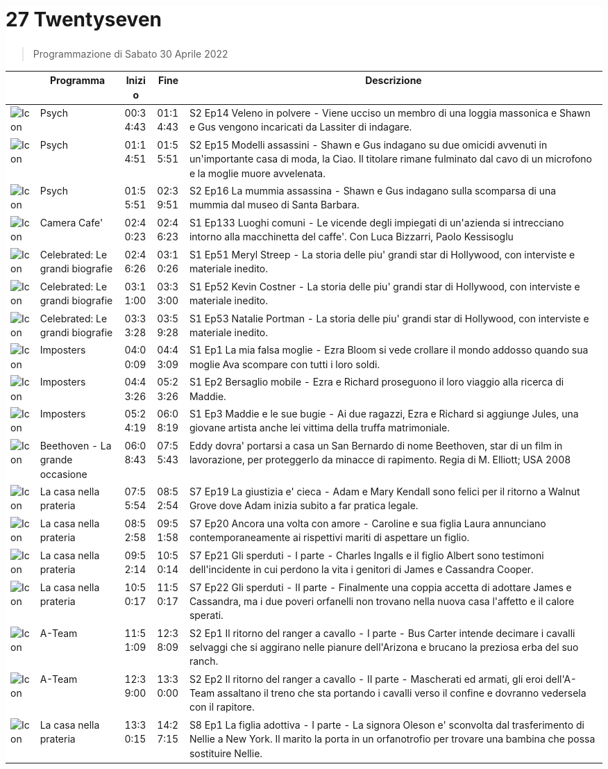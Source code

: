 # 27 Twentyseven
> Programmazione di Sabato 30 Aprile 2022

||Programma|Inizio|Fine|Descrizione|
|---|---|---|---|---|
|![Icon](https://guidatv.sky.it/uuid/f413c1b4-4d7b-497e-be66-0e3cb8352491/cover?md5ChecksumParam=5ae656b49c1a74ba4b3cad65990c1960)|Psych|00:34:43|01:14:43|S2 Ep14 Veleno in polvere - Viene ucciso un membro di una loggia massonica e Shawn e Gus vengono incaricati da Lassiter di indagare.
|![Icon](https://guidatv.sky.it/uuid/677f2017-a82d-4dd0-ab3c-113c8d46f81e/cover?md5ChecksumParam=5ae656b49c1a74ba4b3cad65990c1960)|Psych|01:14:51|01:55:51|S2 Ep15 Modelli assassini - Shawn e Gus indagano su due omicidi avvenuti in un&#039;importante casa di moda, la Ciao. Il titolare rimane fulminato dal cavo di un microfono e la moglie muore avvelenata.
|![Icon](https://guidatv.sky.it/uuid/463e07fb-3ad1-4ebb-b842-3d2e0e22ba8d/cover?md5ChecksumParam=5ae656b49c1a74ba4b3cad65990c1960)|Psych|01:55:51|02:39:51|S2 Ep16 La mummia assassina - Shawn e Gus indagano sulla scomparsa di una mummia dal museo di Santa Barbara.
|![Icon](https://guidatv.sky.it/uuid/264c2e5c-204a-4dc8-b58e-108dbad6dbe1/cover?md5ChecksumParam=036398a0be25e0f538a15693092614d3)|Camera Cafe&#039;|02:40:23|02:46:23|S1 Ep133 Luoghi comuni - Le vicende degli impiegati di un&#039;azienda si intrecciano intorno alla macchinetta del caffe&#039;. Con Luca Bizzarri, Paolo Kessisoglu
|![Icon](https://guidatv.sky.it/uuid/97c28896-7b0d-4201-959c-f2f2ff87329c/cover?md5ChecksumParam=888d13266715a00e8edc5da08e1049b2)|Celebrated: Le grandi biografie|02:46:26|03:10:26|S1 Ep51 Meryl Streep - La storia delle piu&#039; grandi star di Hollywood, con interviste e materiale inedito.
|![Icon](https://guidatv.sky.it/uuid/f55d7df2-260a-497c-9632-1f072924d1c8/cover?md5ChecksumParam=888d13266715a00e8edc5da08e1049b2)|Celebrated: Le grandi biografie|03:11:00|03:33:00|S1 Ep52 Kevin Costner - La storia delle piu&#039; grandi star di Hollywood, con interviste e materiale inedito.
|![Icon](https://guidatv.sky.it/uuid/49182588-bf42-4504-b207-3611279a2292/cover?md5ChecksumParam=888d13266715a00e8edc5da08e1049b2)|Celebrated: Le grandi biografie|03:33:28|03:59:28|S1 Ep53 Natalie Portman - La storia delle piu&#039; grandi star di Hollywood, con interviste e materiale inedito.
|![Icon](https://guidatv.sky.it/uuid/e89f0f82-fbc8-4628-8b8b-6575191c788e/cover?md5ChecksumParam=46afd33f208456f492c11c68d654c95b)|Imposters|04:00:09|04:43:09|S1 Ep1 La mia falsa moglie - Ezra Bloom si vede crollare il mondo addosso quando sua moglie Ava scompare con tutti i loro soldi.
|![Icon](https://guidatv.sky.it/uuid/f5102e40-f98d-47b1-b998-edc7273e4153/cover?md5ChecksumParam=46afd33f208456f492c11c68d654c95b)|Imposters|04:43:26|05:23:26|S1 Ep2 Bersaglio mobile - Ezra e Richard proseguono il loro viaggio alla ricerca di Maddie.
|![Icon](https://guidatv.sky.it/uuid/56efe48d-73ae-40e4-9c7c-585e2ca8ebc4/cover?md5ChecksumParam=46afd33f208456f492c11c68d654c95b)|Imposters|05:24:19|06:08:19|S1 Ep3 Maddie e le sue bugie - Ai due ragazzi, Ezra e Richard si aggiunge Jules, una giovane artista anche lei vittima della truffa matrimoniale.
|![Icon](https://guidatv.sky.it/uuid/5678957f-ad43-430c-8354-4fa985675e1d/cover?md5ChecksumParam=86f5961d33cd11373163162c6c073510)|Beethoven - La grande occasione|06:08:43|07:55:43|Eddy dovra&#039; portarsi a casa un San Bernardo di nome Beethoven, star di un film in lavorazione, per proteggerlo da minacce di rapimento. Regia di M. Elliott; USA 2008
|![Icon](https://guidatv.sky.it/uuid/c1f30849-4dfb-4010-9ea8-d330a0105363/cover?md5ChecksumParam=dda7b7e69d54579d75a85b4bfae3b09e)|La casa nella prateria|07:55:54|08:52:54|S7 Ep19 La giustizia e&#039; cieca - Adam e Mary Kendall sono felici per il ritorno a Walnut Grove dove Adam inizia subito a far pratica legale.
|![Icon](https://guidatv.sky.it/uuid/cc41cc68-cd94-438b-b46a-a6504af835a9/cover?md5ChecksumParam=dda7b7e69d54579d75a85b4bfae3b09e)|La casa nella prateria|08:52:58|09:51:58|S7 Ep20 Ancora una volta con amore - Caroline e sua figlia Laura annunciano contemporaneamente ai rispettivi mariti di aspettare un figlio.
|![Icon](https://guidatv.sky.it/uuid/a9e5ad5f-f16c-423c-857d-7245f281ba5a/cover?md5ChecksumParam=dda7b7e69d54579d75a85b4bfae3b09e)|La casa nella prateria|09:52:14|10:50:14|S7 Ep21 Gli sperduti - I parte - Charles Ingalls e il figlio Albert sono testimoni dell&#039;incidente in cui perdono la vita i genitori di James e Cassandra Cooper.
|![Icon](https://guidatv.sky.it/uuid/d99c36f9-1d0e-444c-b160-6821bab38890/cover?md5ChecksumParam=dda7b7e69d54579d75a85b4bfae3b09e)|La casa nella prateria|10:50:17|11:50:17|S7 Ep22 Gli sperduti - II parte - Finalmente una coppia accetta di adottare James e Cassandra, ma i due poveri orfanelli non trovano nella nuova casa l&#039;affetto e il calore sperati.
|![Icon](https://guidatv.sky.it/uuid/b4bdb1ff-2805-44ed-ae81-ffce0742bb9f/cover?md5ChecksumParam=83f7e5f493cc00289fa98b8d0d891abe)|A-Team|11:51:09|12:38:09|S2 Ep1 Il ritorno del ranger a cavallo - I parte - Bus Carter intende decimare i cavalli selvaggi che si aggirano nelle pianure dell&#039;Arizona e brucano la preziosa erba del suo ranch.
|![Icon](https://guidatv.sky.it/uuid/be89dd5c-4dea-458a-88eb-518cff5d4d9b/cover?md5ChecksumParam=83f7e5f493cc00289fa98b8d0d891abe)|A-Team|12:39:00|13:30:00|S2 Ep2 Il ritorno del ranger a cavallo - II parte - Mascherati ed armati, gli eroi dell&#039;A-Team assaltano il treno che sta portando i cavalli verso il confine e dovranno vedersela con il rapitore.
|![Icon](https://guidatv.sky.it/uuid/06b403b5-1a40-4d5d-abad-1b51df01a64b/cover?md5ChecksumParam=393641744aaadd413ddc9146328e8d08)|La casa nella prateria|13:30:15|14:27:15|S8 Ep1 La figlia adottiva - I parte - La signora Oleson e&#039; sconvolta dal trasferimento di Nellie a New York. Il marito la porta in un orfanotrofio per trovare una bambina che possa sostituire Nellie.